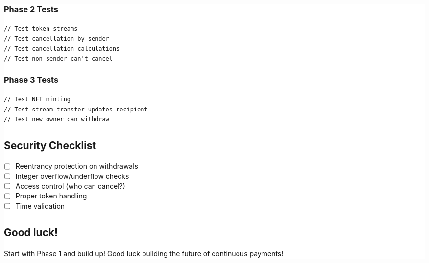 ### Phase 2 Tests
```solidity
// Test token streams
// Test cancellation by sender
// Test cancellation calculations
// Test non-sender can't cancel
```

### Phase 3 Tests
```solidity
// Test NFT minting
// Test stream transfer updates recipient
// Test new owner can withdraw
```

## Security Checklist

- [ ] Reentrancy protection on withdrawals
- [ ] Integer overflow/underflow checks
- [ ] Access control (who can cancel?)
- [ ] Proper token handling
- [ ] Time validation

## Good luck!
Start with Phase 1 and build up! Good luck building the future of continuous payments!